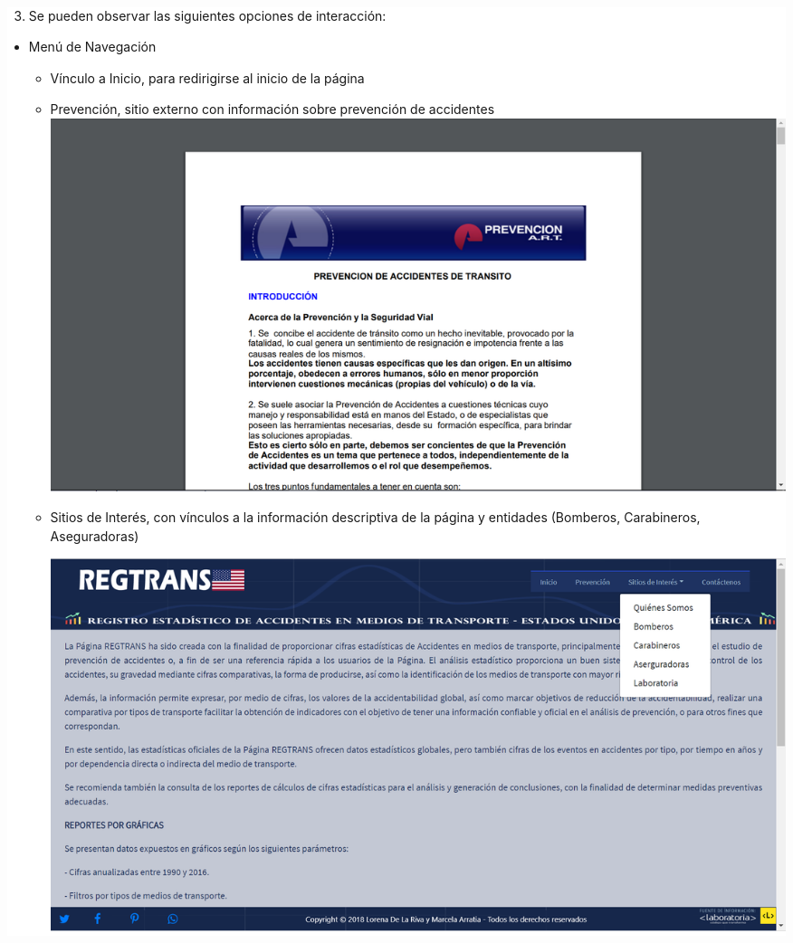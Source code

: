 3. Se pueden observar las siguientes opciones de interacción:
* Menú de Navegación
    * Vínculo a Inicio, para redirigirse al inicio de la página
    * Prevención, sitio externo con información sobre prevención de accidentes
      ![Guía de uso](imagenes_readme/tutorial9.png)

    * Sitios de Interés, con vínculos a la información descriptiva de la página y entidades (Bomberos, Carabineros, Aseguradoras)
    
      ![Guía de uso](imagenes_readme/tutorial8.png)
